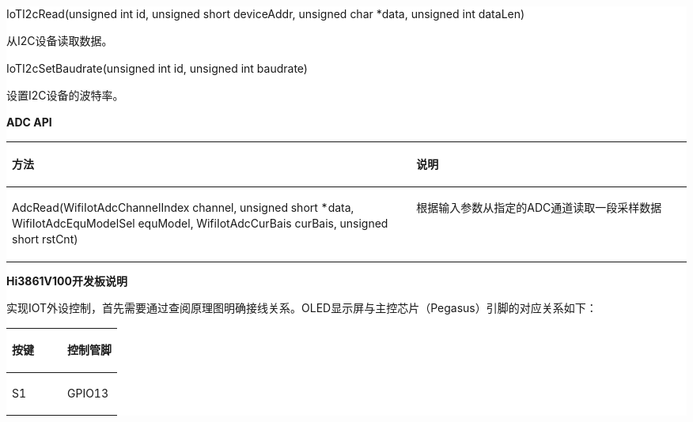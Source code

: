 </tr>
<tr id="row13613382123"><td class="cellrowborder" valign="top" width="59.46%" headers="mcps1.1.3.1.1 "><p id="p18400161254917"><a name="p18400161254917"></a><a name="p18400161254917"></a>IoTI2cRead(unsigned int id, unsigned short deviceAddr, unsigned char *data, unsigned int dataLen)</p>
</td>
<td class="cellrowborder" valign="top" width="40.54%" headers="mcps1.1.3.1.2 "><p id="p1171638131218"><a name="p1171638131218"></a><a name="p1171638131218"></a>从I2C设备读取数据。</p>
</td>
</tr>
<tr id="row2411717174910"><td class="cellrowborder" valign="top" width="59.46%" headers="mcps1.1.3.1.1 "><p id="p3421417114915"><a name="p3421417114915"></a><a name="p3421417114915"></a>IoTI2cSetBaudrate(unsigned int id, unsigned int baudrate)</p>
</td>
<td class="cellrowborder" valign="top" width="40.54%" headers="mcps1.1.3.1.2 "><p id="p164219179496"><a name="p164219179496"></a><a name="p164219179496"></a>设置I2C设备的波特率。</p>
</td>
</tr>
</tbody>
</table>

**ADC  API**

<a name="table570716464392"></a>
<table><thead align="left"><tr id="row16707134683920"><th class="cellrowborder" valign="top" width="59.46%" id="mcps1.1.3.1.1"><p id="p870712466393"><a name="p870712466393"></a><a name="p870712466393"></a>方法</p>
</th>
<th class="cellrowborder" valign="top" width="40.54%" id="mcps1.1.3.1.2"><p id="p1570774683915"><a name="p1570774683915"></a><a name="p1570774683915"></a>说明</p>
</th>
</tr>
</thead>
<tbody><tr id="row27071246133919"><td class="cellrowborder" valign="top" width="59.46%" headers="mcps1.1.3.1.1 "><p id="p14658243144212"><a name="p14658243144212"></a><a name="p14658243144212"></a>AdcRead(WifiIotAdcChannelIndex channel, unsigned short *data, WifiIotAdcEquModelSel equModel, WifiIotAdcCurBais curBais, unsigned short rstCnt)</p>
</td>
<td class="cellrowborder" valign="top" width="40.54%" headers="mcps1.1.3.1.2 "><p id="p711231784416"><a name="p711231784416"></a><a name="p711231784416"></a>根据输入参数从指定的ADC通道读取一段采样数据</p>
</td>
</tr>
</tbody>
</table>

**Hi3861V100开发板说明**

实现IOT外设控制，首先需要通过查阅原理图明确接线关系。OLED显示屏与主控芯片（Pegasus）引脚的对应关系如下：

<a name="table166589311574"></a>
<table><thead align="left"><tr id="row6659153112578"><th class="cellrowborder" valign="top" width="50%" id="mcps1.1.3.1.1"><p id="p106591631135717"><a name="p106591631135717"></a><a name="p106591631135717"></a>按键</p>
</th>
<th class="cellrowborder" valign="top" width="50%" id="mcps1.1.3.1.2"><p id="p96591731145715"><a name="p96591731145715"></a><a name="p96591731145715"></a>控制管脚</p>
</th>
</tr>
</thead>
<tbody><tr id="row1659231135713"><td class="cellrowborder" valign="top" width="50%" headers="mcps1.1.3.1.1 "><p id="p17659153115574"><a name="p17659153115574"></a><a name="p17659153115574"></a>S1</p>
</td>
<td class="cellrowborder" valign="top" width="50%" headers="mcps1.1.3.1.2 "><p id="p36601231175712"><a name="p36601231175712"></a><a name="p36601231175712"></a>GPIO13</p>
</td>
</tr>